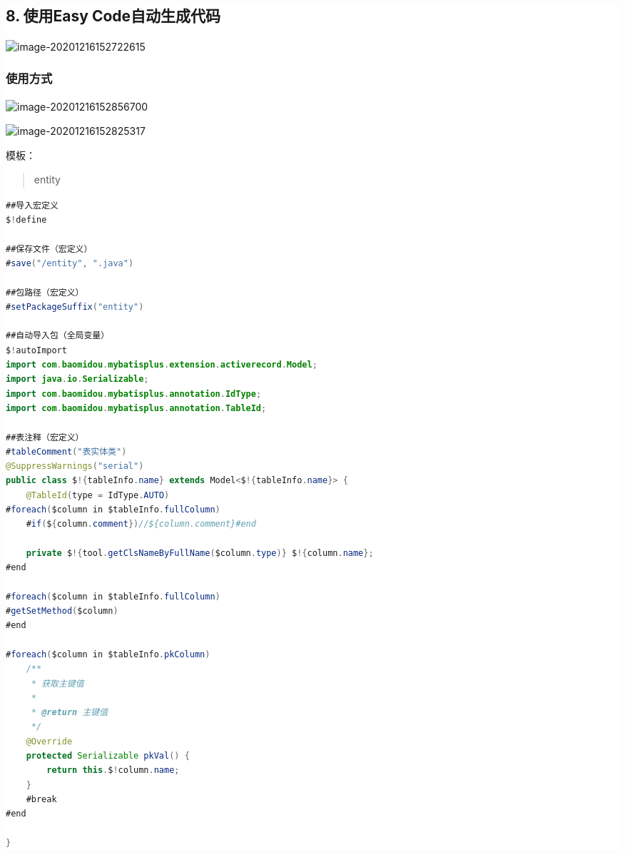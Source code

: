 ## 8. 使用Easy Code自动生成代码

![image-20201216152722615](C:\Users\38004\AppData\Roaming\Typora\typora-user-images\image-20201216152722615.png)

### 使用方式

![image-20201216152856700](C:\Users\38004\AppData\Roaming\Typora\typora-user-images\image-20201216152856700.png)

![image-20201216152825317](C:\Users\38004\AppData\Roaming\Typora\typora-user-images\image-20201216152825317.png)

模板：

> entity

```java
##导入宏定义
$!define

##保存文件（宏定义）
#save("/entity", ".java")

##包路径（宏定义）
#setPackageSuffix("entity")

##自动导入包（全局变量）
$!autoImport
import com.baomidou.mybatisplus.extension.activerecord.Model;
import java.io.Serializable;
import com.baomidou.mybatisplus.annotation.IdType;
import com.baomidou.mybatisplus.annotation.TableId;

##表注释（宏定义）
#tableComment("表实体类")
@SuppressWarnings("serial")
public class $!{tableInfo.name} extends Model<$!{tableInfo.name}> {
    @TableId(type = IdType.AUTO)
#foreach($column in $tableInfo.fullColumn)
    #if(${column.comment})//${column.comment}#end

    private $!{tool.getClsNameByFullName($column.type)} $!{column.name};
#end

#foreach($column in $tableInfo.fullColumn)
#getSetMethod($column)
#end

#foreach($column in $tableInfo.pkColumn)
    /**
     * 获取主键值
     *
     * @return 主键值
     */
    @Override
    protected Serializable pkVal() {
        return this.$!column.name;
    }
    #break
#end

}
```
